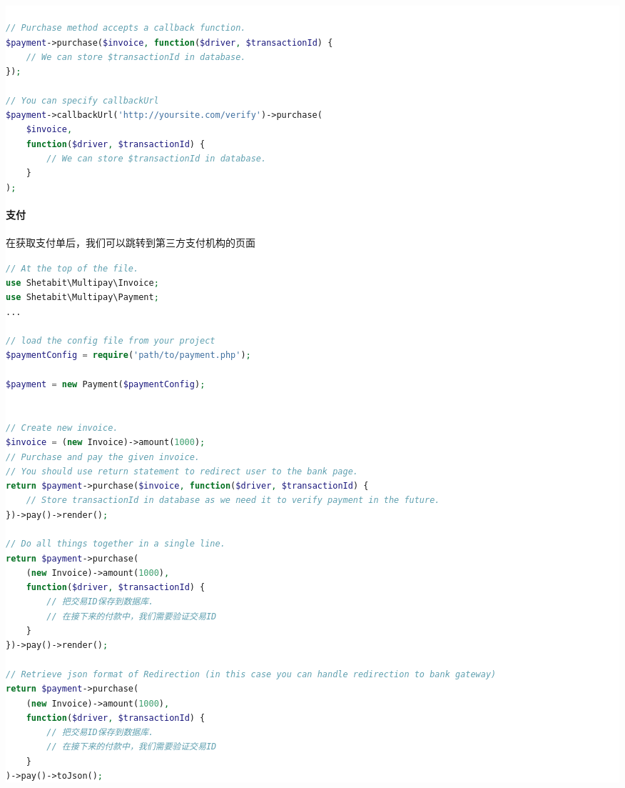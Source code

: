 ```php

// Purchase method accepts a callback function.
$payment->purchase($invoice, function($driver, $transactionId) {
    // We can store $transactionId in database.
});

// You can specify callbackUrl
$payment->callbackUrl('http://yoursite.com/verify')->purchase(
    $invoice, 
    function($driver, $transactionId) {
    	// We can store $transactionId in database.
	}
);
```

#### 支付

在获取支付单后，我们可以跳转到第三方支付机构的页面

```php
// At the top of the file.
use Shetabit\Multipay\Invoice;
use Shetabit\Multipay\Payment;
...

// load the config file from your project
$paymentConfig = require('path/to/payment.php');

$payment = new Payment($paymentConfig);


// Create new invoice.
$invoice = (new Invoice)->amount(1000);
// Purchase and pay the given invoice.
// You should use return statement to redirect user to the bank page.
return $payment->purchase($invoice, function($driver, $transactionId) {
    // Store transactionId in database as we need it to verify payment in the future.
})->pay()->render();

// Do all things together in a single line.
return $payment->purchase(
    (new Invoice)->amount(1000), 
    function($driver, $transactionId) {
        // 把交易ID保存到数据库.
        // 在接下来的付款中，我们需要验证交易ID
	}
})->pay()->render();

// Retrieve json format of Redirection (in this case you can handle redirection to bank gateway)
return $payment->purchase(
    (new Invoice)->amount(1000), 
    function($driver, $transactionId) {
        // 把交易ID保存到数据库.
        // 在接下来的付款中，我们需要验证交易ID
	}
)->pay()->toJson();
```
